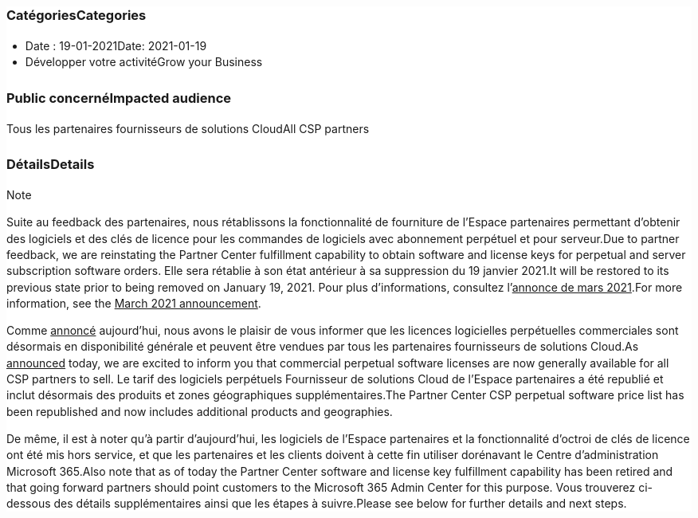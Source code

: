 ### <a name="categories"></a><span data-ttu-id="3d7a4-299">Catégories</span><span class="sxs-lookup"><span data-stu-id="3d7a4-299">Categories</span></span>

- <span data-ttu-id="3d7a4-300">Date : 19-01-2021</span><span class="sxs-lookup"><span data-stu-id="3d7a4-300">Date: 2021-01-19</span></span>
- <span data-ttu-id="3d7a4-301">Développer votre activité</span><span class="sxs-lookup"><span data-stu-id="3d7a4-301">Grow your Business</span></span>

### <a name="impacted-audience"></a><span data-ttu-id="3d7a4-302">Public concerné</span><span class="sxs-lookup"><span data-stu-id="3d7a4-302">Impacted audience</span></span>

<span data-ttu-id="3d7a4-303">Tous les partenaires fournisseurs de solutions Cloud</span><span class="sxs-lookup"><span data-stu-id="3d7a4-303">All CSP partners</span></span>

### <a name="details"></a><span data-ttu-id="3d7a4-304">Détails</span><span class="sxs-lookup"><span data-stu-id="3d7a4-304">Details</span></span>

>[!NOTE]
><span data-ttu-id="3d7a4-305">Suite au feedback des partenaires, nous rétablissons la fonctionnalité de fourniture de l’Espace partenaires permettant d’obtenir des logiciels et des clés de licence pour les commandes de logiciels avec abonnement perpétuel et pour serveur.</span><span class="sxs-lookup"><span data-stu-id="3d7a4-305">Due to partner feedback, we are reinstating the Partner Center fulfillment capability to obtain software and license keys for perpetual and server subscription software orders.</span></span> <span data-ttu-id="3d7a4-306">Elle sera rétablie à son état antérieur à sa suppression du 19 janvier 2021.</span><span class="sxs-lookup"><span data-stu-id="3d7a4-306">It will be restored to its previous state prior to being removed on January 19, 2021.</span></span> <span data-ttu-id="3d7a4-307">Pour plus d’informations, consultez l’[annonce de mars 2021](./2021-march.md#4).</span><span class="sxs-lookup"><span data-stu-id="3d7a4-307">For more information, see the [March 2021 announcement](./2021-march.md#4).</span></span>

<span data-ttu-id="3d7a4-308">Comme [annoncé](https://blogs.partner.microsoft.com/mpn/general-availability-of-perpetual-software-licenses-in-the-cloud-solution-provider-program/) aujourd’hui, nous avons le plaisir de vous informer que les licences logicielles perpétuelles commerciales sont désormais en disponibilité générale et peuvent être vendues par tous les partenaires fournisseurs de solutions Cloud.</span><span class="sxs-lookup"><span data-stu-id="3d7a4-308">As [announced](https://blogs.partner.microsoft.com/mpn/general-availability-of-perpetual-software-licenses-in-the-cloud-solution-provider-program/) today, we are excited to inform you that commercial perpetual software licenses are now generally available for all CSP partners to sell.</span></span> <span data-ttu-id="3d7a4-309">Le tarif des logiciels perpétuels Fournisseur de solutions Cloud de l’Espace partenaires a été republié et inclut désormais des produits et zones géographiques supplémentaires.</span><span class="sxs-lookup"><span data-stu-id="3d7a4-309">The Partner Center CSP perpetual software price list has been republished and now includes additional products and geographies.</span></span>

<span data-ttu-id="3d7a4-310">De même, il est à noter qu’à partir d’aujourd’hui, les logiciels de l’Espace partenaires et la fonctionnalité d’octroi de clés de licence ont été mis hors service, et que les partenaires et les clients doivent à cette fin utiliser dorénavant le Centre d’administration Microsoft 365.</span><span class="sxs-lookup"><span data-stu-id="3d7a4-310">Also note that as of today the Partner Center software and license key fulfillment capability has been retired and that going forward partners should point customers to the Microsoft 365 Admin Center for this purpose.</span></span> <span data-ttu-id="3d7a4-311">Vous trouverez ci-dessous des détails supplémentaires ainsi que les étapes à suivre.</span><span class="sxs-lookup"><span data-stu-id="3d7a4-311">Please see below for further details and next steps.</span></span>

